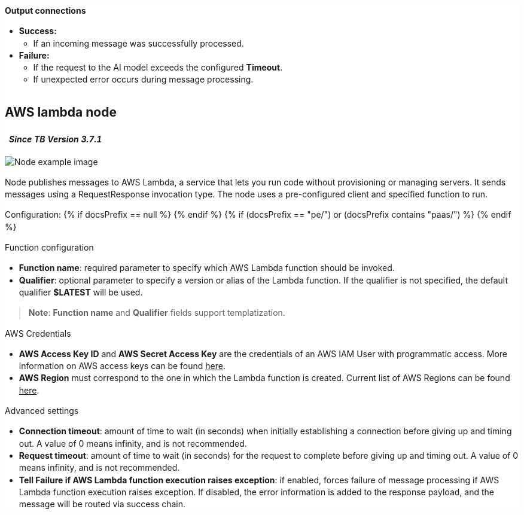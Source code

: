 
**Output connections**
* **Success:**
  * If an incoming message was successfully processed.
* **Failure:**
  * If the request to the AI model exceeds the configured **Timeout**.
  * If unexpected error occurs during message processing.

## AWS lambda node

<table  style="width:250px;">
   <thead>
     <tr>
	 <td style="text-align: center"><strong><em>Since TB Version 3.7.1</em></strong></td>
     </tr>
   </thead>
</table> 

![Node example image](https://img.thingsboard.io/user-guide/rule-engine-2-0/nodes/external-nodes/external-aws-lambda.png)

Node publishes messages to AWS Lambda, a service that lets you run code without provisioning or managing servers. 
It sends messages using a RequestResponse invocation type. The node uses a pre-configured client and specified function to run.

Configuration:
{% if docsPrefix == null %}
<object width="70%" data="https://img.thingsboard.io/user-guide/rule-engine-2-0/nodes/external-nodes/aws-lambda-node-2-ce.png"></object>
{% endif %}
{% if (docsPrefix == "pe/") or (docsPrefix contains "paas/") %}
<object width="70%" data="https://img.thingsboard.io/user-guide/rule-engine-2-0/nodes/external-nodes/aws-lambda-node-2-pe.png"></object>
{% endif %}

Function configuration

- **Function name**: required parameter to specify which AWS Lambda function should be invoked.
- **Qualifier**: optional parameter to specify a version or alias of the Lambda function. If the qualifier is not specified, the default qualifier **$LATEST** will be used.

> **Note**: **Function name** and **Qualifier** fields support templatization.

AWS Credentials

- **AWS Access Key ID** and **AWS Secret Access Key** are the credentials of an AWS IAM User with programmatic access.
  More information on AWS access keys can be found [here](https://docs.aws.amazon.com/IAM/latest/UserGuide/id_credentials_access-keys.html).
- **AWS Region** must correspond to the one in which the Lambda function is created. Current list of AWS Regions can be found [here](https://docs.aws.amazon.com/general/latest/gr/rande.html).

Advanced settings

- **Connection timeout**: amount of time to wait (in seconds) when initially establishing a connection before giving up and timing out.
A value of 0 means infinity, and is not recommended.
- **Request timeout**: amount of time to wait (in seconds) for the request to complete before giving up and timing out.
A value of 0 means infinity, and is not recommended.
- **Tell Failure if AWS Lambda function execution raises exception**: if enabled, forces failure of message processing if AWS Lambda function execution raises exception. 
If disabled, the error information is added to the response payload, and the message will be routed via success chain.
